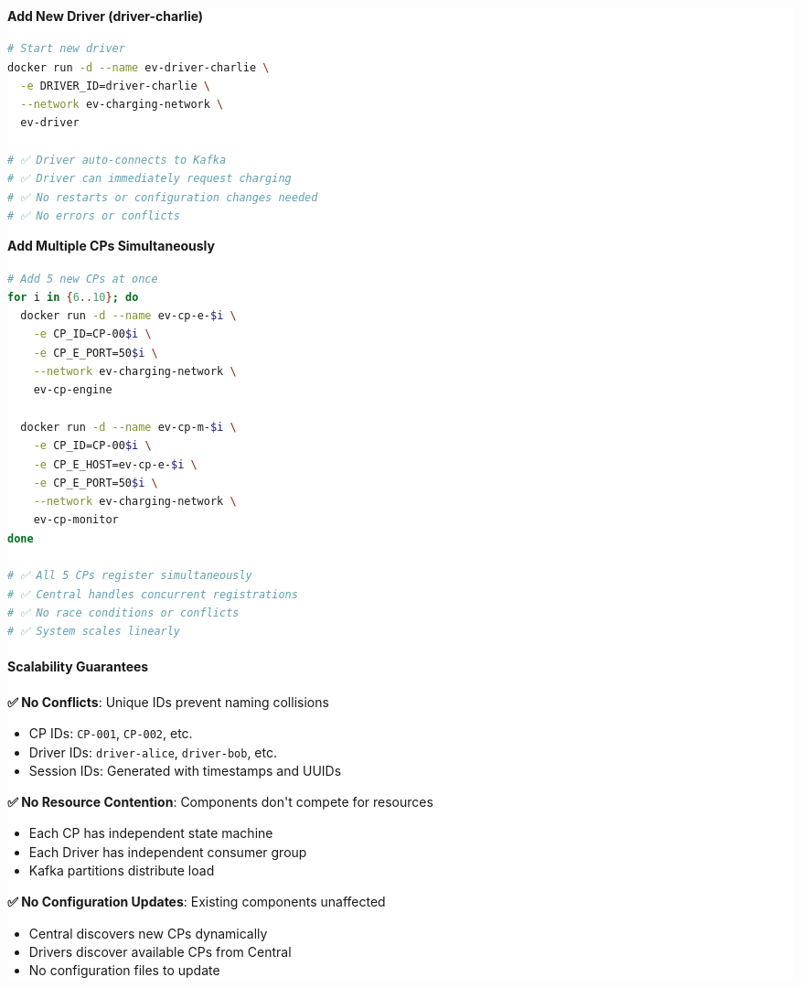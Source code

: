 **Add New Driver (driver-charlie)**
```bash
# Start new driver
docker run -d --name ev-driver-charlie \
  -e DRIVER_ID=driver-charlie \
  --network ev-charging-network \
  ev-driver

# ✅ Driver auto-connects to Kafka
# ✅ Driver can immediately request charging
# ✅ No restarts or configuration changes needed
# ✅ No errors or conflicts
```

**Add Multiple CPs Simultaneously**
```bash
# Add 5 new CPs at once
for i in {6..10}; do
  docker run -d --name ev-cp-e-$i \
    -e CP_ID=CP-00$i \
    -e CP_E_PORT=50$i \
    --network ev-charging-network \
    ev-cp-engine
  
  docker run -d --name ev-cp-m-$i \
    -e CP_ID=CP-00$i \
    -e CP_E_HOST=ev-cp-e-$i \
    -e CP_E_PORT=50$i \
    --network ev-charging-network \
    ev-cp-monitor
done

# ✅ All 5 CPs register simultaneously
# ✅ Central handles concurrent registrations
# ✅ No race conditions or conflicts
# ✅ System scales linearly
```

#### Scalability Guarantees

**✅ No Conflicts**: Unique IDs prevent naming collisions
- CP IDs: `CP-001`, `CP-002`, etc.
- Driver IDs: `driver-alice`, `driver-bob`, etc.
- Session IDs: Generated with timestamps and UUIDs

**✅ No Resource Contention**: Components don't compete for resources
- Each CP has independent state machine
- Each Driver has independent consumer group
- Kafka partitions distribute load

**✅ No Configuration Updates**: Existing components unaffected
- Central discovers new CPs dynamically
- Drivers discover available CPs from Central
- No configuration files to update
